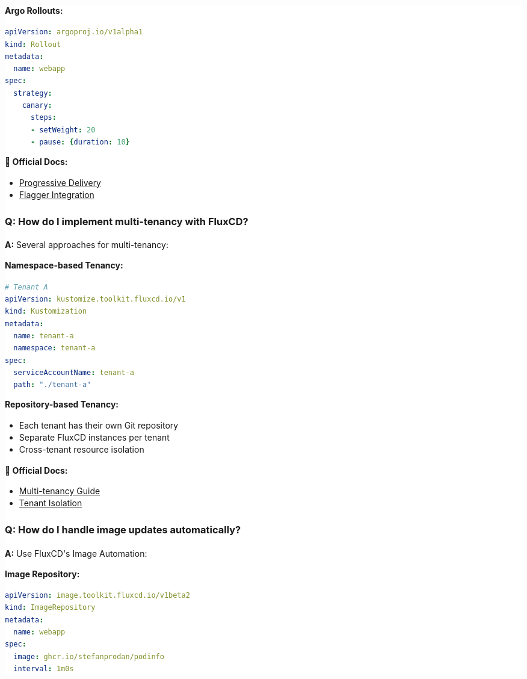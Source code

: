 **Argo Rollouts:**
```yaml
apiVersion: argoproj.io/v1alpha1
kind: Rollout
metadata:
  name: webapp
spec:
  strategy:
    canary:
      steps:
      - setWeight: 20
      - pause: {duration: 10}
```

**📖 Official Docs:**
- [Progressive Delivery](https://fluxcd.io/flux/guides/flagger/)
- [Flagger Integration](https://docs.flagger.app/tutorials/fluxcd-progressive-delivery)

### Q: How do I implement multi-tenancy with FluxCD?

**A:** Several approaches for multi-tenancy:

**Namespace-based Tenancy:**
```yaml
# Tenant A
apiVersion: kustomize.toolkit.fluxcd.io/v1
kind: Kustomization
metadata:
  name: tenant-a
  namespace: tenant-a
spec:
  serviceAccountName: tenant-a
  path: "./tenant-a"
```

**Repository-based Tenancy:**
- Each tenant has their own Git repository
- Separate FluxCD instances per tenant
- Cross-tenant resource isolation

**📖 Official Docs:**
- [Multi-tenancy Guide](https://fluxcd.io/flux/guides/multi-tenancy/)
- [Tenant Isolation](https://fluxcd.io/flux/guides/multi-tenancy/#tenant-isolation)

### Q: How do I handle image updates automatically?

**A:** Use FluxCD's Image Automation:

**Image Repository:**
```yaml
apiVersion: image.toolkit.fluxcd.io/v1beta2
kind: ImageRepository
metadata:
  name: webapp
spec:
  image: ghcr.io/stefanprodan/podinfo
  interval: 1m0s
```
